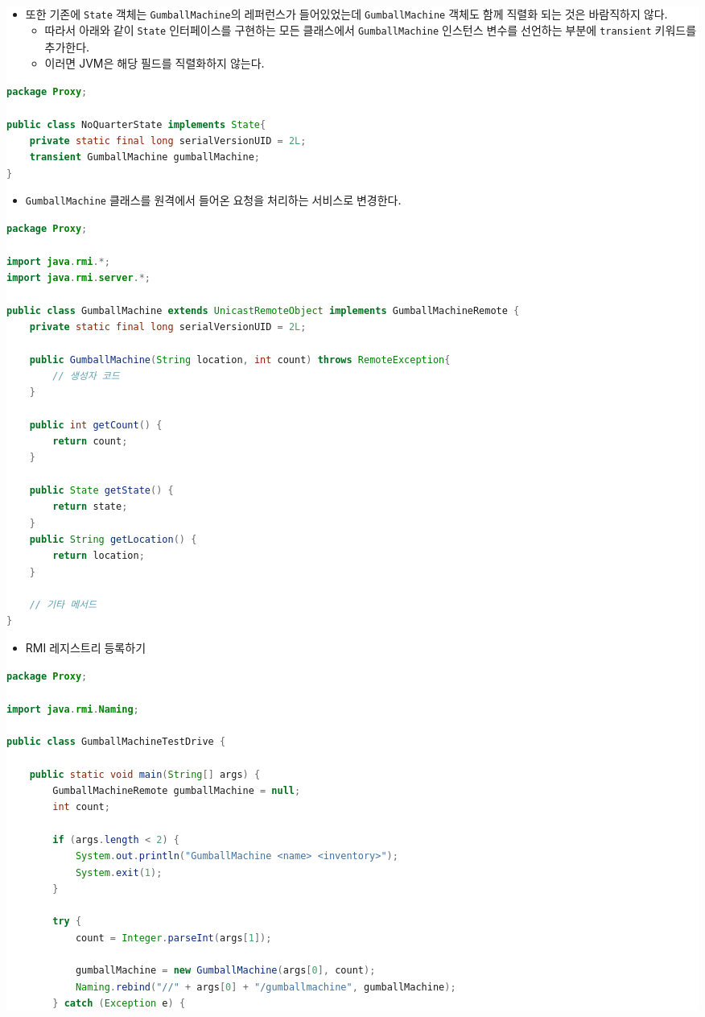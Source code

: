   - 또한 기존에 `State` 객체는 `GumballMachine`의 레퍼런스가 들어있었는데 `GumballMachine` 객체도 함께 직렬화 되는 것은 바람직하지 않다.
    - 따라서 아래와 같이 `State` 인터페이스를 구현하는 모든 클래스에서 `GumballMachine` 인스턴스 변수를 선언하는 부분에 `transient` 키워드를 추가한다.
    - 이러면 JVM은 해당 필드를 직렬화하지 않는다.

  ```java
  package Proxy;
  
  public class NoQuarterState implements State{
      private static final long serialVersionUID = 2L;
      transient GumballMachine gumballMachine;
  }
  ```

  - `GumballMachine` 클래스를 원격에서 들어온 요청을 처리하는 서비스로 변경한다.

  ```java
  package Proxy;
  
  import java.rmi.*;
  import java.rmi.server.*;
  
  public class GumballMachine extends UnicastRemoteObject implements GumballMachineRemote {
      private static final long serialVersionUID = 2L;
  
      public GumballMachine(String location, int count) throws RemoteException{
          // 생성자 코드
      }
  
      public int getCount() {
          return count;
      }
      
      public State getState() {
          return state;
      }
      public String getLocation() {
          return location;
      }
  
      // 기타 메서드
  }
  ```

  - RMI 레지스트리 등록하기

  ```java
  package Proxy;
  
  import java.rmi.Naming;
  
  public class GumballMachineTestDrive {
  
      public static void main(String[] args) {
          GumballMachineRemote gumballMachine = null;
          int count;
  
          if (args.length < 2) {
              System.out.println("GumballMachine <name> <inventory>");
              System.exit(1);
          }
  
          try {
              count = Integer.parseInt(args[1]);
  
              gumballMachine = new GumballMachine(args[0], count);
              Naming.rebind("//" + args[0] + "/gumballmachine", gumballMachine);
          } catch (Exception e) {
  ```
